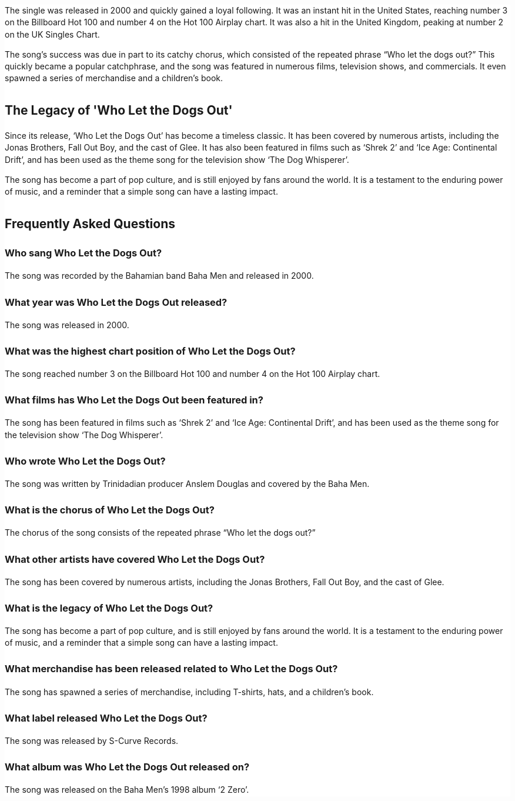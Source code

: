 The single was released in 2000 and quickly gained a loyal following. It was an instant hit in the United States, reaching number 3 on the Billboard Hot 100 and number 4 on the Hot 100 Airplay chart. It was also a hit in the United Kingdom, peaking at number 2 on the UK Singles Chart.

The song’s success was due in part to its catchy chorus, which consisted of the repeated phrase “Who let the dogs out?” This quickly became a popular catchphrase, and the song was featured in numerous films, television shows, and commercials. It even spawned a series of merchandise and a children’s book.

<h2>The Legacy of 'Who Let the Dogs Out'</h2>

Since its release, ‘Who Let the Dogs Out’ has become a timeless classic. It has been covered by numerous artists, including the Jonas Brothers, Fall Out Boy, and the cast of Glee. It has also been featured in films such as ‘Shrek 2’ and ‘Ice Age: Continental Drift’, and has been used as the theme song for the television show ‘The Dog Whisperer’.

The song has become a part of pop culture, and is still enjoyed by fans around the world. It is a testament to the enduring power of music, and a reminder that a simple song can have a lasting impact.

<h2>Frequently Asked Questions</h2>

<h3>Who sang Who Let the Dogs Out?</h3>
The song was recorded by the Bahamian band Baha Men and released in 2000.

<h3>What year was Who Let the Dogs Out released?</h3>
The song was released in 2000.

<h3>What was the highest chart position of Who Let the Dogs Out?</h3>
The song reached number 3 on the Billboard Hot 100 and number 4 on the Hot 100 Airplay chart.

<h3>What films has Who Let the Dogs Out been featured in?</h3>
The song has been featured in films such as ‘Shrek 2’ and ‘Ice Age: Continental Drift’, and has been used as the theme song for the television show ‘The Dog Whisperer’.

<h3>Who wrote Who Let the Dogs Out?</h3>
The song was written by Trinidadian producer Anslem Douglas and covered by the Baha Men.

<h3>What is the chorus of Who Let the Dogs Out?</h3>
The chorus of the song consists of the repeated phrase “Who let the dogs out?”

<h3>What other artists have covered Who Let the Dogs Out?</h3>
The song has been covered by numerous artists, including the Jonas Brothers, Fall Out Boy, and the cast of Glee.

<h3>What is the legacy of Who Let the Dogs Out?</h3>
The song has become a part of pop culture, and is still enjoyed by fans around the world. It is a testament to the enduring power of music, and a reminder that a simple song can have a lasting impact.

<h3>What merchandise has been released related to Who Let the Dogs Out?</h3>
The song has spawned a series of merchandise, including T-shirts, hats, and a children’s book.

<h3>What label released Who Let the Dogs Out?</h3>
The song was released by S-Curve Records.

<h3>What album was Who Let the Dogs Out released on?</h3>
The song was released on the Baha Men’s 1998 album ‘2 Zero’.
